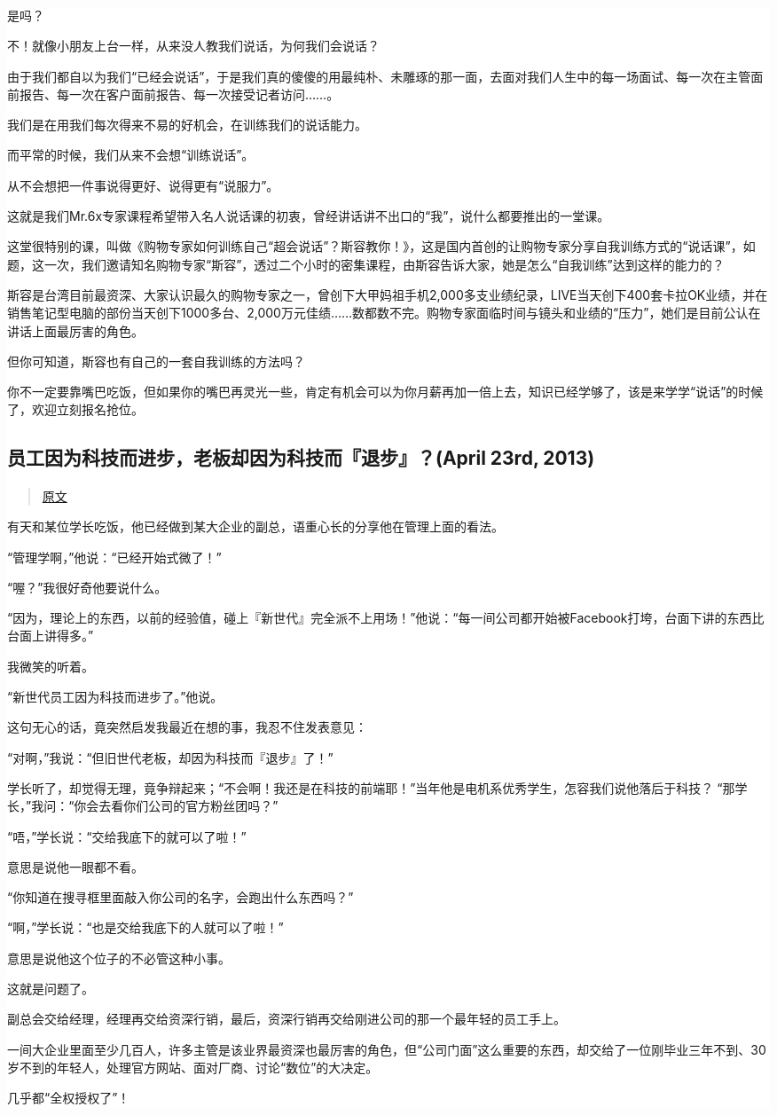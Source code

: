 是吗？

不！就像小朋友上台一样，从来没人教我们说话，为何我们会说话？

由于我们都自以为我们“已经会说话”，于是我们真的傻傻的用最纯朴、未雕琢的那一面，去面对我们人生中的每一场面试、每一次在主管面前报告、每一次在客户面前报告、每一次接受记者访问……。

我们是在用我们每次得来不易的好机会，在训练我们的说话能力。

而平常的时候，我们从来不会想“训练说话”。

从不会想把一件事说得更好、说得更有“说服力”。

这就是我们Mr.6x专家课程希望带入名人说话课的初衷，曾经讲话讲不出口的“我”，说什么都要推出的一堂课。

这堂很特别的课，叫做《购物专家如何训练自己“超会说话”？斯容教你！》，这是国内首创的让购物专家分享自我训练方式的“说话课”，如题，这一次，我们邀请知名购物专家“斯容”，透过二个小时的密集课程，由斯容告诉大家，她是怎么“自我训练”达到这样的能力的？

斯容是台湾目前最资深、大家认识最久的购物专家之一，曾创下大甲妈祖手机2,000多支业绩纪录，LIVE当天创下400套卡拉OK业绩，并在销售笔记型电脑的部份当天创下1000多台、2,000万元佳绩……数都数不完。购物专家面临时间与镜头和业绩的“压力”，她们是目前公认在讲话上面最厉害的角色。

但你可知道，斯容也有自己的一套自我训练的方法吗？

你不一定要靠嘴巴吃饭，但如果你的嘴巴再灵光一些，肯定有机会可以为你月薪再加一倍上去，知识已经学够了，该是来学学“说话”的时候了，欢迎立刻报名抢位。

## 员工因为科技而进步，老板却因为科技而『退步』？(April 23rd,  2013)

> [原文](http://mr6.cc/?p=8959)


有天和某位学长吃饭，他已经做到某大企业的副总，语重心长的分享他在管理上面的看法。

“管理学啊，”他说：“已经开始式微了！”

“喔？”我很好奇他要说什么。

“因为，理论上的东西，以前的经验值，碰上『新世代』完全派不上用场！”他说：“每一间公司都开始被Facebook打垮，台面下讲的东西比台面上讲得多。”

我微笑的听着。

“新世代员工因为科技而进步了。”他说。

这句无心的话，竟突然启发我最近在想的事，我忍不住发表意见：

“对啊，”我说：“但旧世代老板，却因为科技而『退步』了！”

学长听了，却觉得无理，竟争辩起来；“不会啊！我还是在科技的前端耶！”当年他是电机系优秀学生，怎容我们说他落后于科技？ “那学长，”我问：“你会去看你们公司的官方粉丝团吗？”

“唔，”学长说：“交给我底下的就可以了啦！”

意思是说他一眼都不看。

“你知道在搜寻框里面敲入你公司的名字，会跑出什么东西吗？”

“啊，”学长说：“也是交给我底下的人就可以了啦！”

意思是说他这个位子的不必管这种小事。

这就是问题了。

副总会交给经理，经理再交给资深行销，最后，资深行销再交给刚进公司的那一个最年轻的员工手上。

一间大企业里面至少几百人，许多主管是该业界最资深也最厉害的角色，但“公司门面”这么重要的东西，却交给了一位刚毕业三年不到、30岁不到的年轻人，处理官方网站、面对厂商、讨论“数位”的大决定。

几乎都“全权授权了”！
